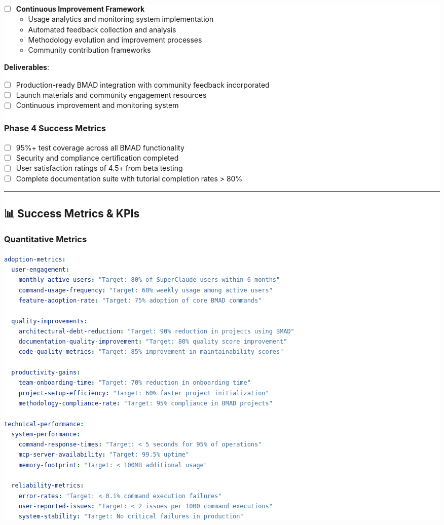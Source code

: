 - [ ] **Continuous Improvement Framework**
  - Usage analytics and monitoring system implementation
  - Automated feedback collection and analysis
  - Methodology evolution and improvement processes
  - Community contribution frameworks

**Deliverables**:
- [ ] Production-ready BMAD integration with community feedback incorporated
- [ ] Launch materials and community engagement resources
- [ ] Continuous improvement and monitoring system

### Phase 4 Success Metrics
- [ ] 95%+ test coverage across all BMAD functionality
- [ ] Security and compliance certification completed
- [ ] User satisfaction ratings of 4.5+ from beta testing
- [ ] Complete documentation suite with tutorial completion rates > 80%

---

## 📊 Success Metrics & KPIs

### Quantitative Metrics
```yaml
adoption-metrics:
  user-engagement:
    monthly-active-users: "Target: 80% of SuperClaude users within 6 months"
    command-usage-frequency: "Target: 60% weekly usage among active users"
    feature-adoption-rate: "Target: 75% adoption of core BMAD commands"
  
  quality-improvements:
    architectural-debt-reduction: "Target: 90% reduction in projects using BMAD"
    documentation-quality-improvement: "Target: 80% quality score improvement"
    code-quality-metrics: "Target: 85% improvement in maintainability scores"
  
  productivity-gains:
    team-onboarding-time: "Target: 70% reduction in onboarding time"
    project-setup-efficiency: "Target: 60% faster project initialization"
    methodology-compliance-rate: "Target: 95% compliance in BMAD projects"

technical-performance:
  system-performance:
    command-response-times: "Target: < 5 seconds for 95% of operations"
    mcp-server-availability: "Target: 99.5% uptime"
    memory-footprint: "Target: < 100MB additional usage"
  
  reliability-metrics:
    error-rates: "Target: < 0.1% command execution failures"
    user-reported-issues: "Target: < 2 issues per 1000 command executions"
    system-stability: "Target: No critical failures in production"
```
